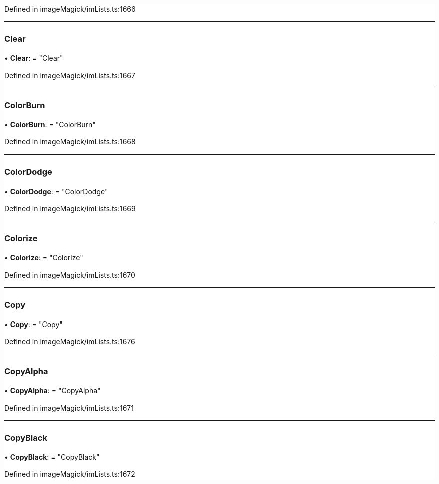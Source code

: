 Defined in imageMagick/imLists.ts:1666

___

###  Clear

• **Clear**: = "Clear"

Defined in imageMagick/imLists.ts:1667

___

###  ColorBurn

• **ColorBurn**: = "ColorBurn"

Defined in imageMagick/imLists.ts:1668

___

###  ColorDodge

• **ColorDodge**: = "ColorDodge"

Defined in imageMagick/imLists.ts:1669

___

###  Colorize

• **Colorize**: = "Colorize"

Defined in imageMagick/imLists.ts:1670

___

###  Copy

• **Copy**: = "Copy"

Defined in imageMagick/imLists.ts:1676

___

###  CopyAlpha

• **CopyAlpha**: = "CopyAlpha"

Defined in imageMagick/imLists.ts:1671

___

###  CopyBlack

• **CopyBlack**: = "CopyBlack"

Defined in imageMagick/imLists.ts:1672
